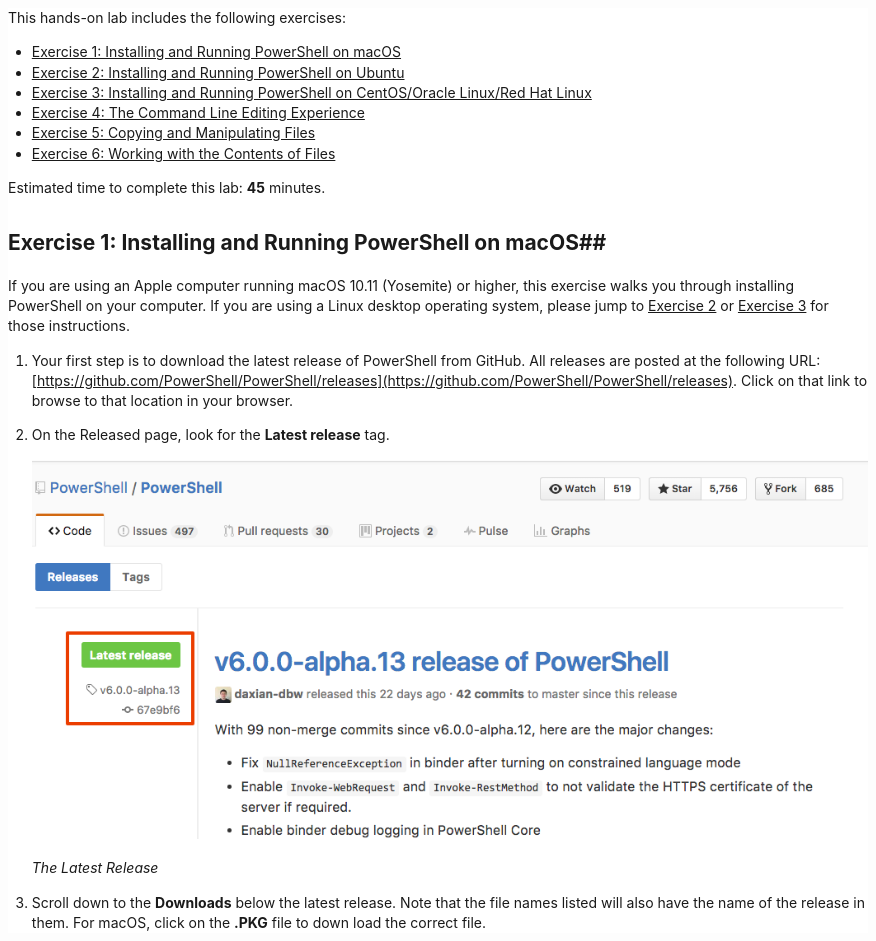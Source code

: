 This hands-on lab includes the following exercises:

- [Exercise 1: Installing and Running PowerShell on macOS](#Exercise1)
- [Exercise 2: Installing and Running PowerShell on Ubuntu](#Exercise2)
- [Exercise 3: Installing and Running PowerShell on CentOS/Oracle Linux/Red Hat Linux](#Exercise3)
- [Exercise 4: The Command Line Editing Experience](#Exercise4)
- [Exercise 5: Copying and Manipulating Files](#Exercise5)
- [Exercise 6: Working with the Contents of Files](#Exercise6)
 
Estimated time to complete this lab: **45** minutes.

<a name="Exercise1"></a>
## Exercise 1: Installing and Running PowerShell on macOS##

If you are using an Apple computer running macOS 10.11 (Yosemite) or higher, this exercise walks you through installing PowerShell on your computer. If you are using a Linux desktop operating system, please jump to [Exercise 2](#Exercise2) or [Exercise 3](#Exercise3) for those instructions. 

1. Your first step is to download the latest release of PowerShell from GitHub. All releases are posted at the following URL: [https://github.com/PowerShell/PowerShell/releases](https://github.com/PowerShell/PowerShell/releases). Click on that link to browse to that location in your browser. 

1. On the Released page, look for the **Latest release** tag.

    ![Latest Release](Images/ex1_Latest_Release_Tag.png)

    _The Latest Release_

1. Scroll down to the **Downloads** below the latest release. Note that the file names listed will also have the name of the release in them. For macOS, click on the **.PKG** file to down load the correct file.
